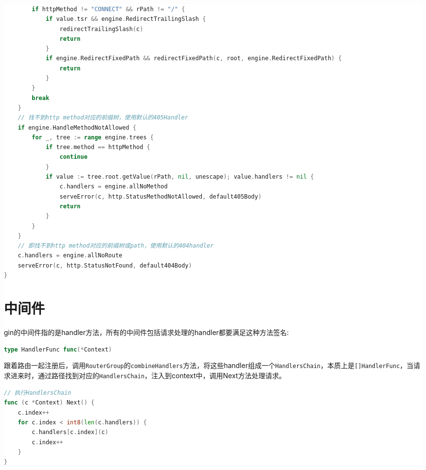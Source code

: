 ```go
		if httpMethod != "CONNECT" && rPath != "/" {
			if value.tsr && engine.RedirectTrailingSlash {
				redirectTrailingSlash(c)
				return
			}
			if engine.RedirectFixedPath && redirectFixedPath(c, root, engine.RedirectFixedPath) {
				return
			}
		}
		break
	}
	// 找不到http method对应的前缀树，使用默认的405Handler
	if engine.HandleMethodNotAllowed {
		for _, tree := range engine.trees {
			if tree.method == httpMethod {
				continue
			}
			if value := tree.root.getValue(rPath, nil, unescape); value.handlers != nil {
				c.handlers = engine.allNoMethod
				serveError(c, http.StatusMethodNotAllowed, default405Body)
				return
			}
		}
	}
    // 即找不到http method对应的前缀树或path，使用默认的404handler
	c.handlers = engine.allNoRoute
	serveError(c, http.StatusNotFound, default404Body)
}
```

# 中间件

gin的中间件指的是handler方法，所有的中间件包括请求处理的handler都要满足这种方法签名:

```go
type HandlerFunc func(*Context)
```

跟着路由一起注册后，调用`RouterGroup`的`combineHandlers`方法，将这些handler组成一个`HandlersChain`，本质上是`[]HandlerFunc`，当请求进来时，通过路径找到对应的`HandlersChain`，注入到context中，调用Next方法处理请求。

```go
// 执行HandlersChain
func (c *Context) Next() {
	c.index++
	for c.index < int8(len(c.handlers)) {
		c.handlers[c.index](c)
		c.index++
	}
}
```
